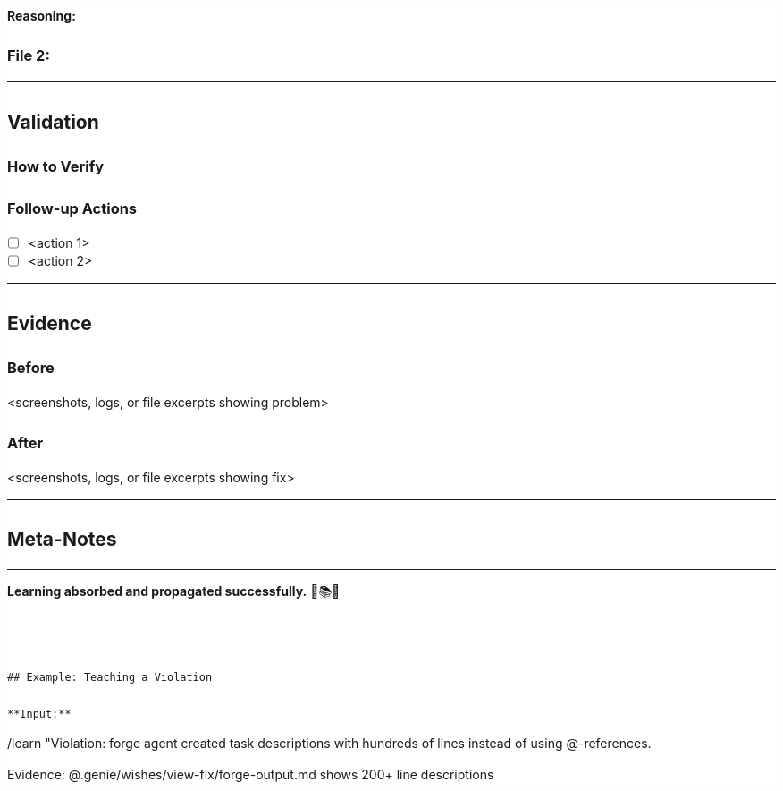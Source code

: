 ```markdown
```

**Reasoning:** <why this change>

### File 2: <path>

<repeat>

---

## Validation

### How to Verify
<steps to verify learning is propagated>

### Follow-up Actions
- [ ] <action 1>
- [ ] <action 2>

---

## Evidence

### Before
<screenshots, logs, or file excerpts showing problem>

### After
<screenshots, logs, or file excerpts showing fix>

---

## Meta-Notes

<any observations about the learning process itself>
<any suggestions for improving learning mode>

---

**Learning absorbed and propagated successfully.** 🧞📚✅
```

---

## Example: Teaching a Violation

**Input:**
```
/learn "Violation: forge agent created task descriptions with hundreds of lines instead of using @-references.

Evidence: @.genie/wishes/view-fix/forge-output.md shows 200+ line descriptions
